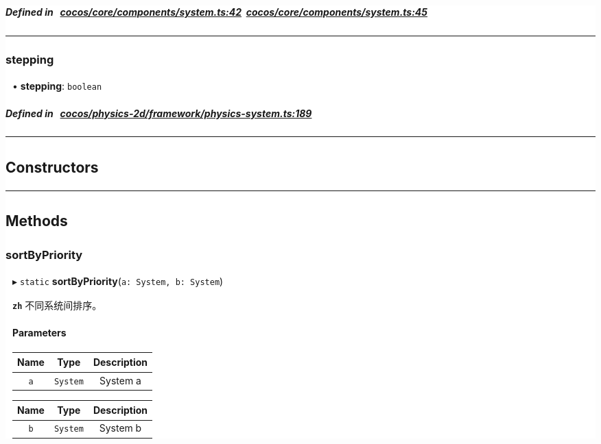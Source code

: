 ##### Defined in &nbsp;   [cocos/core/components/system.ts:42](https://github.com/cocos-creator/engine/blob/c7bf6b8a9/cocos/core/components/system.ts#L42)&nbsp;   [cocos/core/components/system.ts:45](https://github.com/cocos-creator/engine/blob/c7bf6b8a9/cocos/core/components/system.ts#L45)&nbsp;


___


### stepping
<div style="margin-left: 10px;">




•  **stepping**:
 ``boolean`` 
</div>

##### Defined in &nbsp;   [cocos/physics-2d/framework/physics-system.ts:189](https://github.com/cocos-creator/engine/blob/c7bf6b8a9/cocos/physics-2d/framework/physics-system.ts#L189)&nbsp;


___


## Constructors


---


## Methods

### sortByPriority
<div style="margin-left: 10px;">

▸ `static`  **sortByPriority**(`a: System, b: System`)




**`zh`** 不同系统间排序。






#### Parameters

| Name | Type | Description |
| :------: | :------: | :------: |
| `a` | `System` | System a  |

| Name | Type | Description |
| :------: | :------: | :------: |
| `b` | `System` | System b  |
